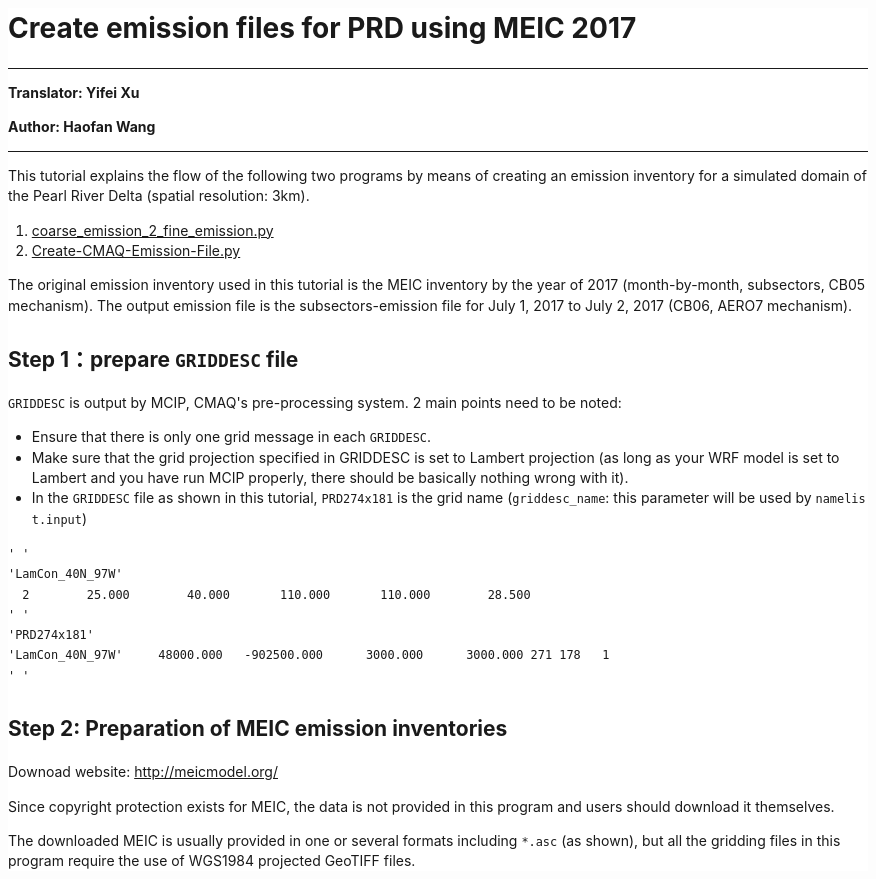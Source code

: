 # Create emission files for PRD using MEIC 2017

------------------------

**Translator: Yifei Xu**

**Author: Haofan Wang**

------------------------

This tutorial explains the flow of the following two programs by means of creating an emission inventory for a simulated domain of the Pearl River Delta (spatial resolution: 3km).

1. [coarse_emission_2_fine_emission.py](../coarse_emission_2_fine_emission.py)
2. [Create-CMAQ-Emission-File.py](../Create-CMAQ-Emission-File.py)

The original emission inventory used in this tutorial is the MEIC inventory by the year of 2017 (month-by-month, subsectors, CB05 mechanism). The output emission file is the subsectors-emission file for July 1, 2017 to July 2, 2017 (CB06, AERO7 mechanism).

## Step 1：prepare `GRIDDESC` file

`GRIDDESC` is output by MCIP, CMAQ's pre-processing system. 2 main points need to be noted:
* Ensure that there is only one grid message in each `GRIDDESC`.
* Make sure that the grid projection specified in GRIDDESC is set to Lambert projection (as long as your WRF model is set to Lambert and you have run MCIP properly, there should be basically nothing wrong with it).
* In the `GRIDDESC` file as shown in this tutorial, `PRD274x181` is the grid name (`griddesc_name`: this parameter will be used by `namelist.input`)


```shell
' '
'LamCon_40N_97W'
  2        25.000        40.000       110.000       110.000        28.500
' '
'PRD274x181'
'LamCon_40N_97W'     48000.000   -902500.000      3000.000      3000.000 271 178   1
' '
```

## Step 2: Preparation of MEIC emission inventories

Downoad website: http://meicmodel.org/

Since copyright protection exists for MEIC, the data is not provided in this program and users should download it themselves.

The downloaded MEIC is usually provided in one or several formats including `*.asc` (as shown), but all the gridding files in this program require the use of WGS1984 projected GeoTIFF files.
